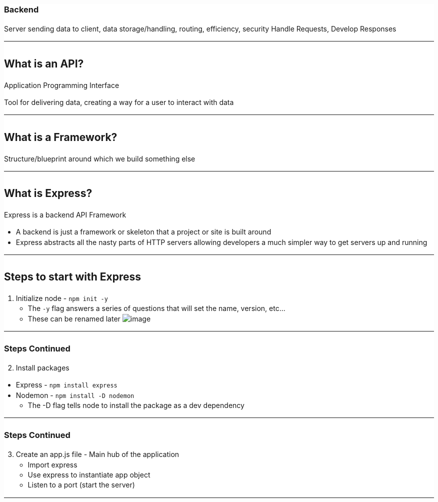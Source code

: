 ### Backend

Server sending data to client, data storage/handling, routing, efficiency, security
Handle Requests, Develop Responses

---

## What is an API?

Application Programming Interface

Tool for delivering data, creating a way for a user to interact with data

---

## What is a Framework?

Structure/blueprint around which we build something else

---

## What is Express?

Express is a backend API Framework
- A backend is just a framework or skeleton that a project or site is built around
- Express abstracts all the nasty parts of HTTP servers allowing developers a much simpler way to get servers up and running

---

## Steps to start with Express

1. Initialize node - `npm init -y`
    - The `-y` flag answers a series of questions that will set the name, version, etc...
    - These can be renamed later
![image](https://hackmd.io/_uploads/H1J2w9D66.png)

---

### Steps Continued

2. Install packages

- Express - `npm install express`
- Nodemon - `npm install -D nodemon`
  - The -D flag tells node to install the package as a dev dependency

---

### Steps Continued

3. Create an app.js file - Main hub of the application
   - Import express
   - Use express to instantiate app object
   - Listen to a port (start the server)

---